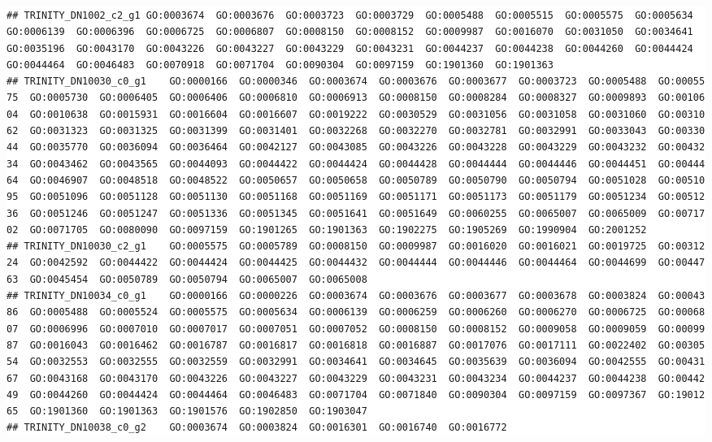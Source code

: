     ## TRINITY_DN1002_c2_g1 GO:0003674  GO:0003676  GO:0003723  GO:0003729  GO:0005488  GO:0005515  GO:0005575  GO:0005634  GO:0006139  GO:0006396  GO:0006725  GO:0006807  GO:0008150  GO:0008152  GO:0009987  GO:0016070  GO:0031050  GO:0034641  GO:0035196  GO:0043170  GO:0043226  GO:0043227  GO:0043229  GO:0043231  GO:0044237  GO:0044238  GO:0044260  GO:0044424  GO:0044464  GO:0046483  GO:0070918  GO:0071704  GO:0090304  GO:0097159  GO:1901360  GO:1901363
    ## TRINITY_DN10030_c0_g1    GO:0000166  GO:0000346  GO:0003674  GO:0003676  GO:0003677  GO:0003723  GO:0005488  GO:0005575  GO:0005730  GO:0006405  GO:0006406  GO:0006810  GO:0006913  GO:0008150  GO:0008284  GO:0008327  GO:0009893  GO:0010604  GO:0010638  GO:0015931  GO:0016604  GO:0016607  GO:0019222  GO:0030529  GO:0031056  GO:0031058  GO:0031060  GO:0031062  GO:0031323  GO:0031325  GO:0031399  GO:0031401  GO:0032268  GO:0032270  GO:0032781  GO:0032991  GO:0033043  GO:0033044  GO:0035770  GO:0036094  GO:0036464  GO:0042127  GO:0043085  GO:0043226  GO:0043228  GO:0043229  GO:0043232  GO:0043234  GO:0043462  GO:0043565  GO:0044093  GO:0044422  GO:0044424  GO:0044428  GO:0044444  GO:0044446  GO:0044451  GO:0044464  GO:0046907  GO:0048518  GO:0048522  GO:0050657  GO:0050658  GO:0050789  GO:0050790  GO:0050794  GO:0051028  GO:0051095  GO:0051096  GO:0051128  GO:0051130  GO:0051168  GO:0051169  GO:0051171  GO:0051173  GO:0051179  GO:0051234  GO:0051236  GO:0051246  GO:0051247  GO:0051336  GO:0051345  GO:0051641  GO:0051649  GO:0060255  GO:0065007  GO:0065009  GO:0071702  GO:0071705  GO:0080090  GO:0097159  GO:1901265  GO:1901363  GO:1902275  GO:1905269  GO:1990904  GO:2001252
    ## TRINITY_DN10030_c2_g1    GO:0005575  GO:0005789  GO:0008150  GO:0009987  GO:0016020  GO:0016021  GO:0019725  GO:0031224  GO:0042592  GO:0044422  GO:0044424  GO:0044425  GO:0044432  GO:0044444  GO:0044446  GO:0044464  GO:0044699  GO:0044763  GO:0045454  GO:0050789  GO:0050794  GO:0065007  GO:0065008
    ## TRINITY_DN10034_c0_g1    GO:0000166  GO:0000226  GO:0003674  GO:0003676  GO:0003677  GO:0003678  GO:0003824  GO:0004386  GO:0005488  GO:0005524  GO:0005575  GO:0005634  GO:0006139  GO:0006259  GO:0006260  GO:0006270  GO:0006725  GO:0006807  GO:0006996  GO:0007010  GO:0007017  GO:0007051  GO:0007052  GO:0008150  GO:0008152  GO:0009058  GO:0009059  GO:0009987  GO:0016043  GO:0016462  GO:0016787  GO:0016817  GO:0016818  GO:0016887  GO:0017076  GO:0017111  GO:0022402  GO:0030554  GO:0032553  GO:0032555  GO:0032559  GO:0032991  GO:0034641  GO:0034645  GO:0035639  GO:0036094  GO:0042555  GO:0043167  GO:0043168  GO:0043170  GO:0043226  GO:0043227  GO:0043229  GO:0043231  GO:0043234  GO:0044237  GO:0044238  GO:0044249  GO:0044260  GO:0044424  GO:0044464  GO:0046483  GO:0071704  GO:0071840  GO:0090304  GO:0097159  GO:0097367  GO:1901265  GO:1901360  GO:1901363  GO:1901576  GO:1902850  GO:1903047
    ## TRINITY_DN10038_c0_g2    GO:0003674  GO:0003824  GO:0016301  GO:0016740  GO:0016772
